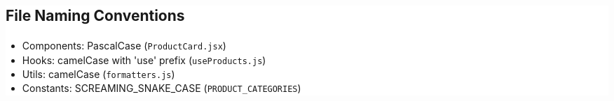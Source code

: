 ## File Naming Conventions
- Components: PascalCase (`ProductCard.jsx`)
- Hooks: camelCase with 'use' prefix (`useProducts.js`)
- Utils: camelCase (`formatters.js`)
- Constants: SCREAMING_SNAKE_CASE (`PRODUCT_CATEGORIES`)
